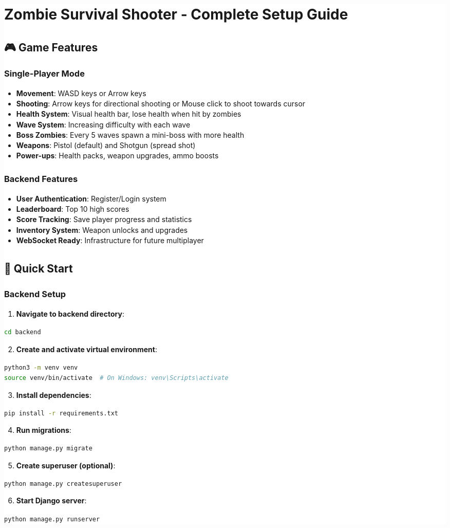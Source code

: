 # Zombie Survival Shooter - Complete Setup Guide

## 🎮 Game Features

### Single-Player Mode
- **Movement**: WASD keys or Arrow keys
- **Shooting**: Arrow keys for directional shooting or Mouse click to shoot towards cursor
- **Health System**: Visual health bar, lose health when hit by zombies
- **Wave System**: Increasing difficulty with each wave
- **Boss Zombies**: Every 5 waves spawn a mini-boss with more health
- **Weapons**: Pistol (default) and Shotgun (spread shot)
- **Power-ups**: Health packs, weapon upgrades, ammo boosts

### Backend Features
- **User Authentication**: Register/Login system
- **Leaderboard**: Top 10 high scores
- **Score Tracking**: Save player progress and statistics
- **Inventory System**: Weapon unlocks and upgrades
- **WebSocket Ready**: Infrastructure for future multiplayer

## 🚀 Quick Start

### Backend Setup

1. **Navigate to backend directory**:
```bash
cd backend
```

2. **Create and activate virtual environment**:
```bash
python3 -m venv venv
source venv/bin/activate  # On Windows: venv\Scripts\activate
```

3. **Install dependencies**:
```bash
pip install -r requirements.txt
```

4. **Run migrations**:
```bash
python manage.py migrate
```

5. **Create superuser (optional)**:
```bash
python manage.py createsuperuser
```

6. **Start Django server**:
```bash
python manage.py runserver
```
